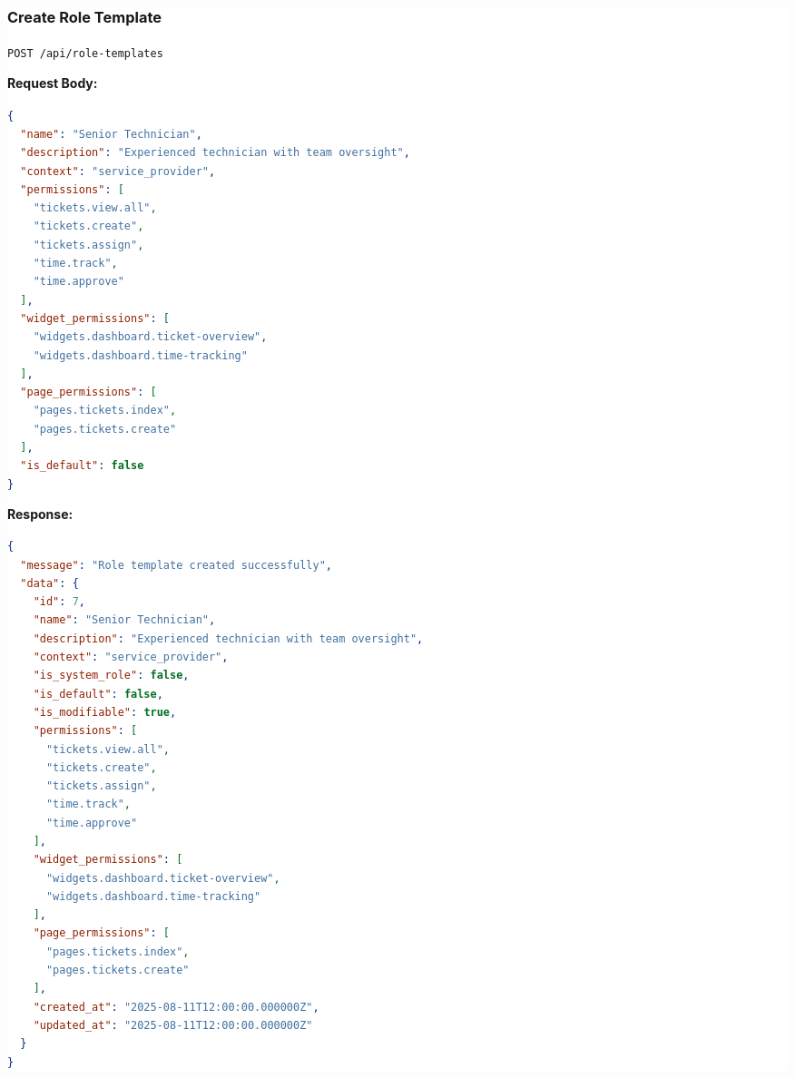 ### Create Role Template

```http
POST /api/role-templates
```

**Request Body:**
```json
{
  "name": "Senior Technician",
  "description": "Experienced technician with team oversight",
  "context": "service_provider",
  "permissions": [
    "tickets.view.all",
    "tickets.create",
    "tickets.assign",
    "time.track",
    "time.approve"
  ],
  "widget_permissions": [
    "widgets.dashboard.ticket-overview",
    "widgets.dashboard.time-tracking"
  ],
  "page_permissions": [
    "pages.tickets.index",
    "pages.tickets.create"
  ],
  "is_default": false
}
```

**Response:**
```json
{
  "message": "Role template created successfully",
  "data": {
    "id": 7,
    "name": "Senior Technician",
    "description": "Experienced technician with team oversight",
    "context": "service_provider",
    "is_system_role": false,
    "is_default": false,
    "is_modifiable": true,
    "permissions": [
      "tickets.view.all",
      "tickets.create",
      "tickets.assign",
      "time.track",
      "time.approve"
    ],
    "widget_permissions": [
      "widgets.dashboard.ticket-overview",
      "widgets.dashboard.time-tracking"
    ],
    "page_permissions": [
      "pages.tickets.index",
      "pages.tickets.create"
    ],
    "created_at": "2025-08-11T12:00:00.000000Z",
    "updated_at": "2025-08-11T12:00:00.000000Z"
  }
}
```
